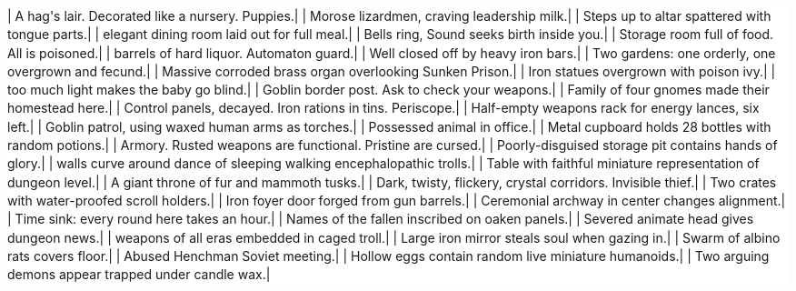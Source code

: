 | A hag's lair. Decorated like a nursery. Puppies.|
| Morose lizardmen, craving leadership milk.|
| Steps up to altar spattered with tongue parts.|
| elegant dining room laid out for full meal.|
| Bells ring, Sound seeks birth inside you.|
| Storage room full of food. All is poisoned.|
| barrels of hard liquor. Automaton guard.|
| Well closed off by heavy iron bars.|
| Two gardens: one orderly, one overgrown and fecund.|
| Massive corroded brass organ overlooking Sunken Prison.|
| Iron statues overgrown with poison ivy.|
| too much light makes the baby go blind.|
| Goblin border post. Ask to check your weapons.|
| Family of four gnomes made their homestead here.|
| Control panels, decayed. Iron rations in tins. Periscope.|
| Half-empty weapons rack for energy lances, six left.|
| Goblin patrol, using waxed human arms as torches.|
| Possessed animal in office.|
| Metal cupboard holds 28 bottles with random potions.|
| Armory. Rusted weapons are functional. Pristine are cursed.|
| Poorly-disguised storage pit contains hands of glory.|
| walls curve around dance of sleeping walking encephalopathic trolls.|
| Table with faithful miniature representation of dungeon level.|
| A giant throne of fur and mammoth tusks.|
| Dark, twisty, flickery, crystal corridors. Invisible thief.|
| Two crates with water-proofed scroll holders.|
| Iron foyer door forged from gun barrels.|
| Ceremonial archway in center changes alignment.|
| Time sink: every round here takes an hour.|
| Names of the fallen inscribed on oaken panels.|
| Severed animate head gives dungeon news.|
| weapons of all eras embedded in caged troll.|
| Large iron mirror steals soul when gazing in.|
| Swarm of albino rats covers floor.|
| Abused Henchman Soviet meeting.|
| Hollow eggs contain random live miniature humanoids.|
| Two arguing demons appear trapped under candle wax.|